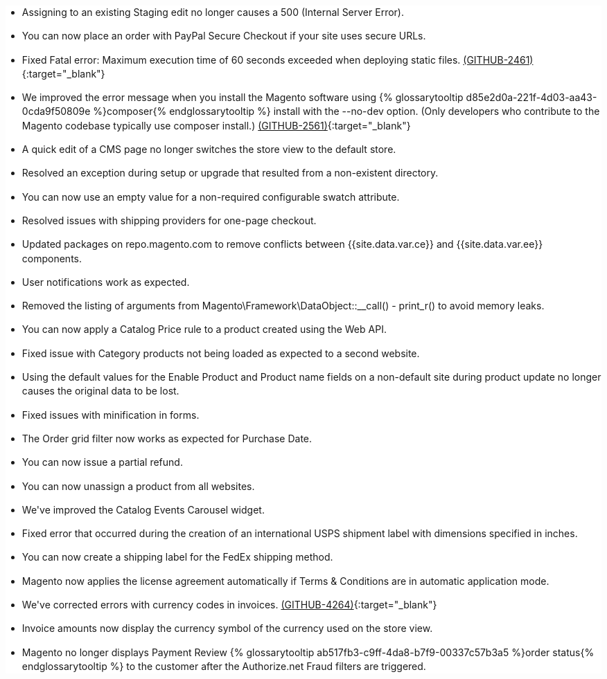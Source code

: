 * Assigning to an existing Staging edit no longer causes a 500 (Internal Server Error).

* You can now place an order with PayPal Secure Checkout if your site uses secure URLs.

* Fixed Fatal error: Maximum execution time of 60 seconds exceeded when deploying static files. [ (GITHUB-2461)](https://github.com/magento/magento2/issues/2461){:target="_blank"}

* We improved the error message when you install the Magento software using {% glossarytooltip d85e2d0a-221f-4d03-aa43-0cda9f50809e %}composer{% endglossarytooltip %} install with the --no-dev option. (Only developers who contribute to the Magento codebase typically use composer install.) [ (GITHUB-2561)](https://github.com/magento/magento2/issues/2561){:target="_blank"}

* A quick edit of a CMS page no longer switches the store view to the default store.

* Resolved an exception during setup or upgrade that resulted from a non-existent directory.

* You can now use an empty value for a non-required configurable swatch attribute.

* Resolved issues with shipping providers for one-page checkout.

* Updated packages on repo.magento.com to remove conflicts between {{site.data.var.ce}} and {{site.data.var.ee}} components.

* User notifications work as expected.

* Removed the listing of arguments from Magento\Framework\DataObject::__call() - print_r() to avoid memory leaks.

* You can now apply a Catalog Price rule  to a product created using the Web API. 

* Fixed issue with Category products not being loaded as expected to a second website.

* Using the default values for the Enable Product and Product name fields on a non-default site during product update no longer causes the original data to be lost.

* Fixed issues with minification in forms.  

* The Order grid filter now works as expected for Purchase Date.

* You can now issue a partial refund.

* You can now unassign a product from all websites.

* We've improved the Catalog Events Carousel widget.

* Fixed error that occurred during the creation of an international USPS shipment label with dimensions specified in inches.  

* You can now create a shipping label for the FedEx shipping method.

* Magento now applies the license agreement automatically if Terms & Conditions are in automatic application mode.

* We've corrected errors with currency codes in invoices.  [ (GITHUB-4264)](https://github.com/magento/magento2/issues/4264){:target="_blank"}


* Invoice amounts now display the currency symbol of the currency used on the store view.

* Magento no longer displays Payment Review {% glossarytooltip ab517fb3-c9ff-4da8-b7f9-00337c57b3a5 %}order status{% endglossarytooltip %}  to the customer after the Authorize.net  Fraud filters are triggered.
